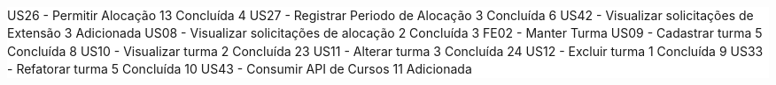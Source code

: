 <tr>
  <td>US26 - Permitir Alocação</td>
  <td>13</td>
  <td>Concluída</td>
  <td>4</td>
</tr>

<tr>
  <td>US27 - Registrar Periodo de Alocação</td>
  <td>3</td>
  <td>Concluída</td>
  <td>6</td>
</tr>

<tr>
  <td>US42 - Visualizar solicitações de Extensão</td>
  <td>3</td>
  <td>Adicionada</td>
  <td></td>
</tr>

<tr>
  <td>US08 - Visualizar solicitações de alocação</td>
  <td>2</td>
  <td>Concluída</td>
  <td>3</td>
</tr>
<tr>
<td rowspan="7">FE02 - Manter Turma</td>
  <td>US09 - Cadastrar turma</td>
  <td>5</td>
  <td>Concluída</td>
  <td>8</td>
</tr>
<tr>
  <td>US10 - Visualizar turma</td>
  <td>2</td>
  <td>Concluída</td>
  <td>23</td>
</tr>
<tr>
  <td>US11 - Alterar turma</td>
  <td>3</td>
  <td>Concluída</td>
  <td>24</td>
</tr>
<tr>
  <td>US12 - Excluir turma</td>
  <td>1</td>
  <td>Concluída</td>
  <td>9</td>
</tr>
<tr>
  <td>US33 - Refatorar turma</td>
  <td>5</td>
  <td>Concluída</td>
  <td>10</td>
</tr>
<tr>
  <td>US43 - Consumir API de Cursos</td>
  <td>11</td>
  <td>Adicionada</td>
  <td></td>
</tr>
<tr>